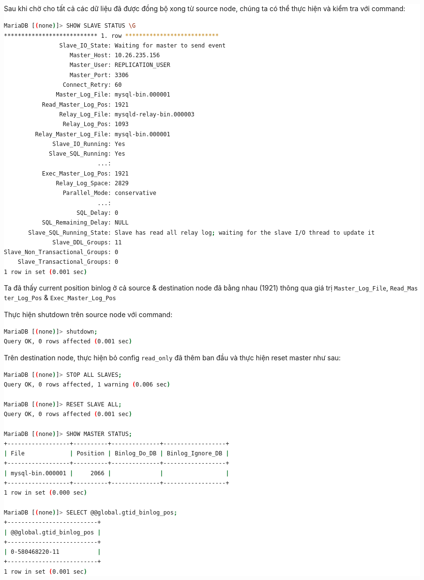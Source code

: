 Sau khi chờ cho tất cả các dữ liệu đã được đồng bộ xong từ source node, chúng ta có thể thực hiện và kiểm tra với command:

```bash
MariaDB [(none)]> SHOW SLAVE STATUS \G
*************************** 1. row ***************************
                Slave_IO_State: Waiting for master to send event
                   Master_Host: 10.26.235.156
                   Master_User: REPLICATION_USER
                   Master_Port: 3306
                 Connect_Retry: 60
               Master_Log_File: mysql-bin.000001
           Read_Master_Log_Pos: 1921
                Relay_Log_File: mysqld-relay-bin.000003
                 Relay_Log_Pos: 1093
         Relay_Master_Log_File: mysql-bin.000001
              Slave_IO_Running: Yes
             Slave_SQL_Running: Yes
                           ...:
           Exec_Master_Log_Pos: 1921
               Relay_Log_Space: 2829
                 Parallel_Mode: conservative
                           ...:
                     SQL_Delay: 0
           SQL_Remaining_Delay: NULL
       Slave_SQL_Running_State: Slave has read all relay log; waiting for the slave I/O thread to update it
              Slave_DDL_Groups: 11
Slave_Non_Transactional_Groups: 0
    Slave_Transactional_Groups: 0
1 row in set (0.001 sec)
```

Ta đã thấy current position binlog ở cả source & destination node đã bằng nhau (1921) thông qua giá trị `Master_Log_File`, `Read_Master_Log_Pos` & `Exec_Master_Log_Pos`

Thực hiện shutdown trên source node với command:

```bash
MariaDB [(none)]> shutdown;
Query OK, 0 rows affected (0.001 sec)
```

Trên destination node, thực hiện bỏ config `read_only` đã thêm ban đầu và thực hiện reset master như sau:
```bash
MariaDB [(none)]> STOP ALL SLAVES;
Query OK, 0 rows affected, 1 warning (0.006 sec)

MariaDB [(none)]> RESET SLAVE ALL;
Query OK, 0 rows affected (0.001 sec)

MariaDB [(none)]> SHOW MASTER STATUS;
+------------------+----------+--------------+------------------+
| File             | Position | Binlog_Do_DB | Binlog_Ignore_DB |
+------------------+----------+--------------+------------------+
| mysql-bin.000001 |     2066 |              |                  |
+------------------+----------+--------------+------------------+
1 row in set (0.000 sec)

MariaDB [(none)]> SELECT @@global.gtid_binlog_pos;
+--------------------------+
| @@global.gtid_binlog_pos |
+--------------------------+
| 0-580468220-11           |
+--------------------------+
1 row in set (0.001 sec)
```